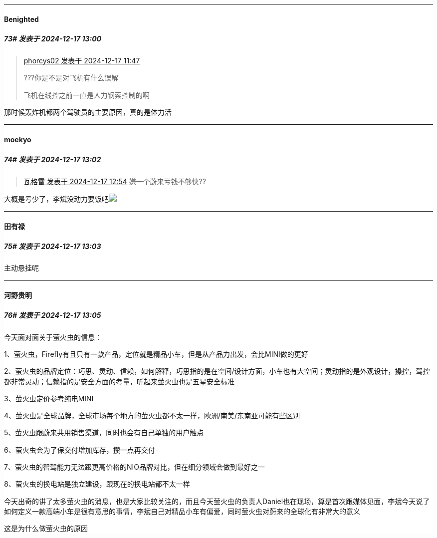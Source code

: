 
*****

####  Benighted  
##### 73#       发表于 2024-12-17 13:00

<blockquote><a href="httphttps://bbs.saraba1st.com/2b/forum.php?mod=redirect&amp;goto=findpost&amp;pid=66945076&amp;ptid=2209905" target="_blank">phorcys02 发表于 2024-12-17 11:47</a>

???你是不是对飞机有什么误解

飞机在线控之前一直是人力钢索控制的啊</blockquote>
那时候轰炸机都两个驾驶员的主要原因，真的是体力活

*****

####  moekyo  
##### 74#       发表于 2024-12-17 13:02

<blockquote><a href="httphttps://bbs.saraba1st.com/2b/forum.php?mod=redirect&amp;goto=findpost&amp;pid=66945609&amp;ptid=2209905" target="_blank">瓦格雷 发表于 2024-12-17 12:54</a>
 嫌一个蔚来亏钱不够快??</blockquote>
大概是亏少了，李斌没动力要饭吧<img src="https://static.saraba1st.com/image/smiley/face2017/037.png" referrerpolicy="no-referrer">

*****

####  田有禄  
##### 75#       发表于 2024-12-17 13:03

主动悬挂呢

*****

####  河野贵明  
##### 76#       发表于 2024-12-17 13:05

今天面对面关于萤火虫的信息：

1、萤火虫，Firefly有且只有一款产品，定位就是精品小车，但是从产品力出发，会比MINI做的更好

2、萤火虫的品牌定位：巧思、灵动、信赖，如何解释，巧思指的是在空间/设计方面，小车也有大空间；灵动指的是外观设计，操控，驾控都非常灵动；信赖指的是安全方面的考量，听起来萤火虫也是五星安全标准

3、萤火虫定价参考纯电MINI

4、萤火虫是全球品牌，全球市场每个地方的萤火虫都不太一样，欧洲/南美/东南亚可能有些区别

5、萤火虫跟蔚来共用销售渠道，同时也会有自己单独的用户触点

6、萤火虫会为了保交付增加库存，攒一点再交付

7、萤火虫的智驾能力无法跟更高价格的NIO品牌对比，但在细分领域会做到最好之一

8、萤火虫的换电站是独立建设，跟现在的换电站都不太一样

今天出奇的讲了太多萤火虫的消息，也是大家比较关注的，而且今天萤火虫的负责人Daniel也在现场，算是首次跟媒体见面，李斌今天说了如何定义一款高端小车是很有意思的事情，李斌自己对精品小车有偏爱，同时萤火虫对蔚来的全球化有非常大的意义

这是为什么做萤火虫的原因
